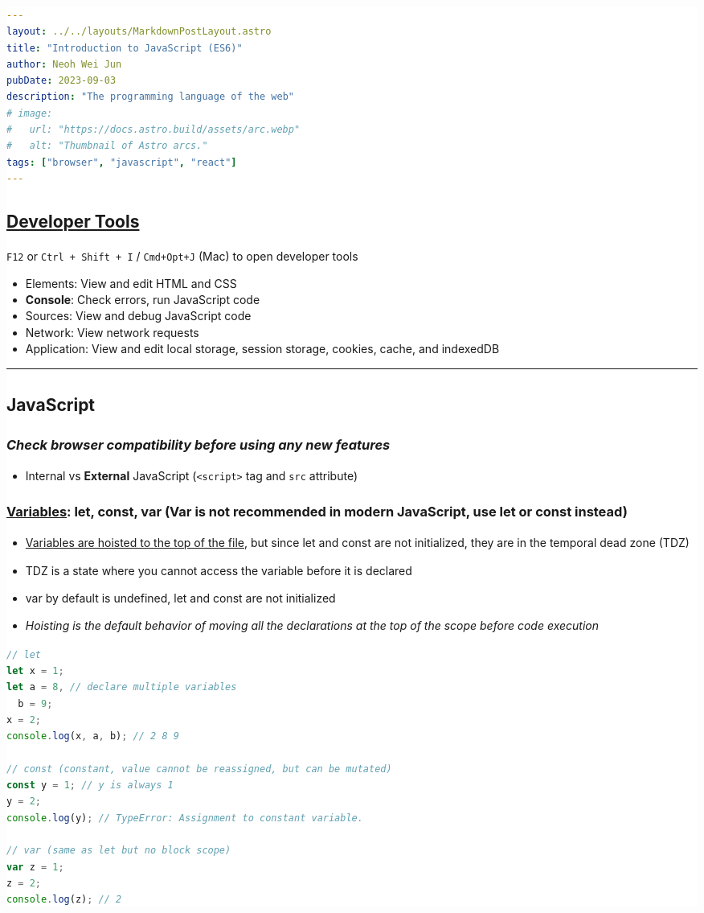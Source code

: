 ```yaml
---
layout: ../../layouts/MarkdownPostLayout.astro
title: "Introduction to JavaScript (ES6)"
author: Neoh Wei Jun
pubDate: 2023-09-03
description: "The programming language of the web"
# image:
#   url: "https://docs.astro.build/assets/arc.webp"
#   alt: "Thumbnail of Astro arcs."
tags: ["browser", "javascript", "react"]
---
```


## [Developer Tools](https://developer.chrome.com/docs/devtools/)

`F12` or `Ctrl + Shift + I` / `Cmd+Opt+J` (Mac) to open developer tools

- Elements: View and edit HTML and CSS
- **Console**: Check errors, run JavaScript code
- Sources: View and debug JavaScript code
- Network: View network requests
- Application: View and edit local storage, session storage, cookies, cache, and indexedDB

---

## JavaScript

### _Check browser compatibility before using any new features_

- Internal vs **External** JavaScript (`<script>` tag and `src` attribute)

### [Variables](https://www.freecodecamp.org/news/var-let-and-const-whats-the-difference/): **let**, **const**, var (Var is not recommended in modern JavaScript, use let or const instead)

- [Variables are hoisted to the top of the file](https://blog.devgenius.io/hoisting-in-javascript-c90f6d03d2df), but since let and const are not initialized, they are in the temporal dead zone (TDZ)
- TDZ is a state where you cannot access the variable before it is declared
- var by default is undefined, let and const are not initialized

- _Hoisting is the default behavior of moving all the declarations at the top of the scope before code execution_

```js
// let
let x = 1;
let a = 8, // declare multiple variables
  b = 9;
x = 2;
console.log(x, a, b); // 2 8 9

// const (constant, value cannot be reassigned, but can be mutated)
const y = 1; // y is always 1
y = 2;
console.log(y); // TypeError: Assignment to constant variable.

// var (same as let but no block scope)
var z = 1;
z = 2;
console.log(z); // 2

```